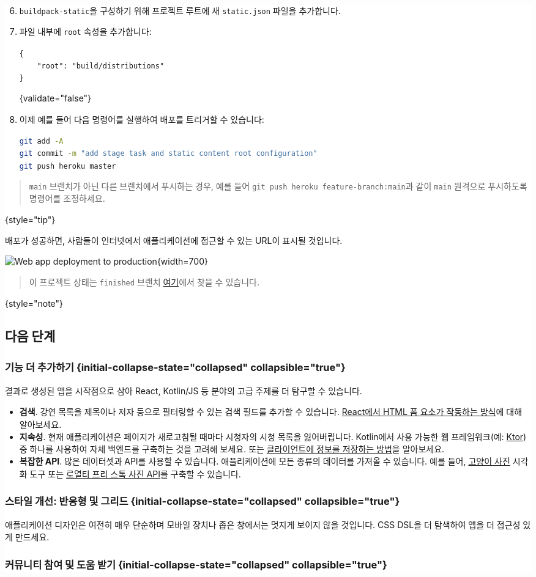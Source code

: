 6. `buildpack-static`을 구성하기 위해 프로젝트 루트에 새 `static.json` 파일을 추가합니다.
7. 파일 내부에 `root` 속성을 추가합니다:

   ```xml
   {
       "root": "build/distributions"
   }
   ```
   {validate="false"}

8. 이제 예를 들어 다음 명령어를 실행하여 배포를 트리거할 수 있습니다:

   ```bash
   git add -A
   git commit -m "add stage task and static content root configuration"
   git push heroku master
   ```

> `main` 브랜치가 아닌 다른 브랜치에서 푸시하는 경우, 예를 들어 `git push heroku feature-branch:main`과 같이 `main` 원격으로 푸시하도록 명령어를 조정하세요.
>
{style="tip"}

배포가 성공하면, 사람들이 인터넷에서 애플리케이션에 접근할 수 있는 URL이 표시될 것입니다.

![Web app deployment to production](deployment-to-production.png){width=700}

> 이 프로젝트 상태는 `finished` 브랜치 [여기](https://github.com/kotlin-hands-on/web-app-react-kotlin-js-gradle/tree/finished)에서 찾을 수 있습니다.
>
{style="note"}

## 다음 단계

### 기능 더 추가하기 {initial-collapse-state="collapsed" collapsible="true"}

결과로 생성된 앱을 시작점으로 삼아 React, Kotlin/JS 등 분야의 고급 주제를 더 탐구할 수 있습니다.

* **검색**. 강연 목록을 제목이나 저자 등으로 필터링할 수 있는 검색 필드를 추가할 수 있습니다. [React에서 HTML 폼 요소가 작동하는 방식](https://reactjs.org/docs/forms.html)에 대해 알아보세요.
* **지속성**. 현재 애플리케이션은 페이지가 새로고침될 때마다 시청자의 시청 목록을 잃어버립니다. Kotlin에서 사용 가능한 웹 프레임워크(예: [Ktor](https://ktor.io/)) 중 하나를 사용하여 자체 백엔드를 구축하는 것을 고려해 보세요. 또는 [클라이언트에 정보를 저장하는 방법](https://developer.mozilla.org/en-US/docs/Web/API/Window/localStorage)을 알아보세요.
* **복잡한 API**. 많은 데이터셋과 API를 사용할 수 있습니다. 애플리케이션에 모든 종류의 데이터를 가져올 수 있습니다. 예를 들어, [고양이 사진](https://thecatapi.com/) 시각화 도구 또는 [로열티 프리 스톡 사진 API](https://unsplash.com/developers)를 구축할 수 있습니다.

### 스타일 개선: 반응형 및 그리드 {initial-collapse-state="collapsed" collapsible="true"}

애플리케이션 디자인은 여전히 매우 단순하며 모바일 장치나 좁은 창에서는 멋지게 보이지 않을 것입니다. CSS DSL을 더 탐색하여 앱을 더 접근성 있게 만드세요.

### 커뮤니티 참여 및 도움 받기 {initial-collapse-state="collapsed" collapsible="true"}
